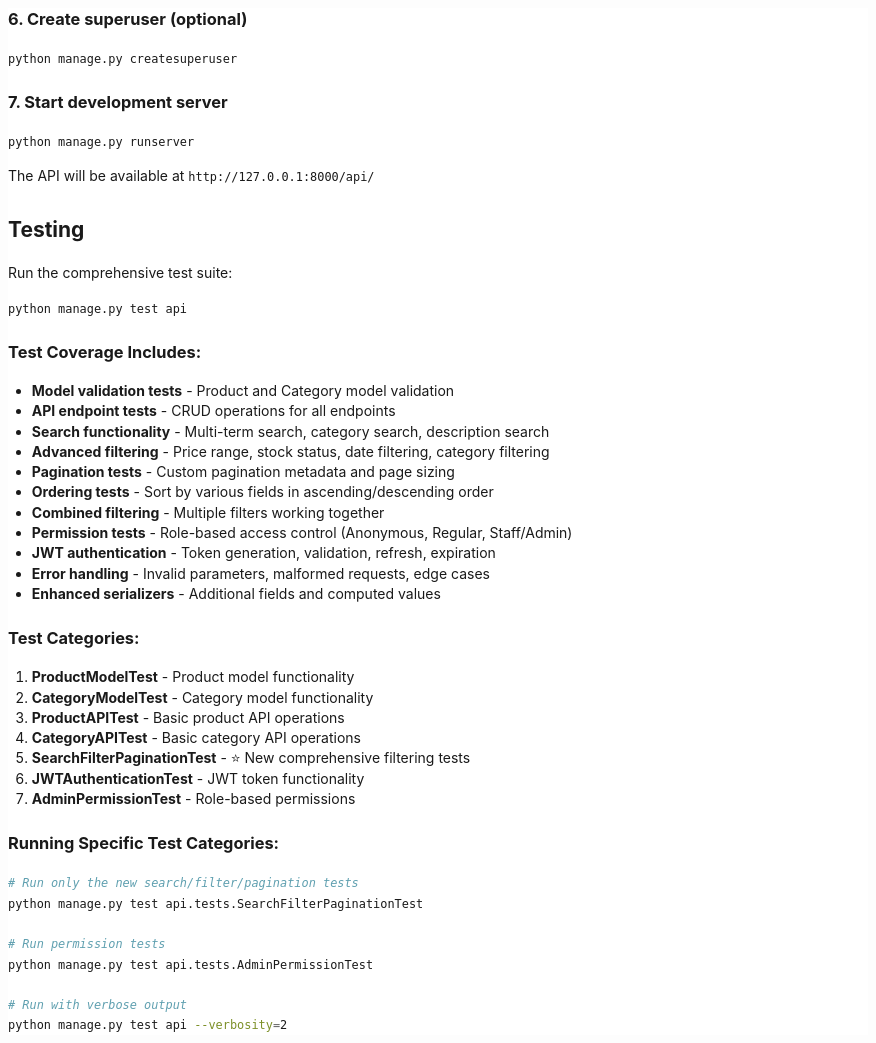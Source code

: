 ### 6. Create superuser (optional)
```bash
python manage.py createsuperuser
```

### 7. Start development server
```bash
python manage.py runserver
```

The API will be available at `http://127.0.0.1:8000/api/`

## Testing

Run the comprehensive test suite:
```bash
python manage.py test api
```

### Test Coverage Includes:
- **Model validation tests** - Product and Category model validation
- **API endpoint tests** - CRUD operations for all endpoints
- **Search functionality** - Multi-term search, category search, description search
- **Advanced filtering** - Price range, stock status, date filtering, category filtering
- **Pagination tests** - Custom pagination metadata and page sizing
- **Ordering tests** - Sort by various fields in ascending/descending order
- **Combined filtering** - Multiple filters working together
- **Permission tests** - Role-based access control (Anonymous, Regular, Staff/Admin)
- **JWT authentication** - Token generation, validation, refresh, expiration
- **Error handling** - Invalid parameters, malformed requests, edge cases
- **Enhanced serializers** - Additional fields and computed values

### Test Categories:
1. **ProductModelTest** - Product model functionality
2. **CategoryModelTest** - Category model functionality  
3. **ProductAPITest** - Basic product API operations
4. **CategoryAPITest** - Basic category API operations
5. **SearchFilterPaginationTest** - ⭐ New comprehensive filtering tests
6. **JWTAuthenticationTest** - JWT token functionality
7. **AdminPermissionTest** - Role-based permissions

### Running Specific Test Categories:
```bash
# Run only the new search/filter/pagination tests
python manage.py test api.tests.SearchFilterPaginationTest

# Run permission tests
python manage.py test api.tests.AdminPermissionTest

# Run with verbose output
python manage.py test api --verbosity=2
```
